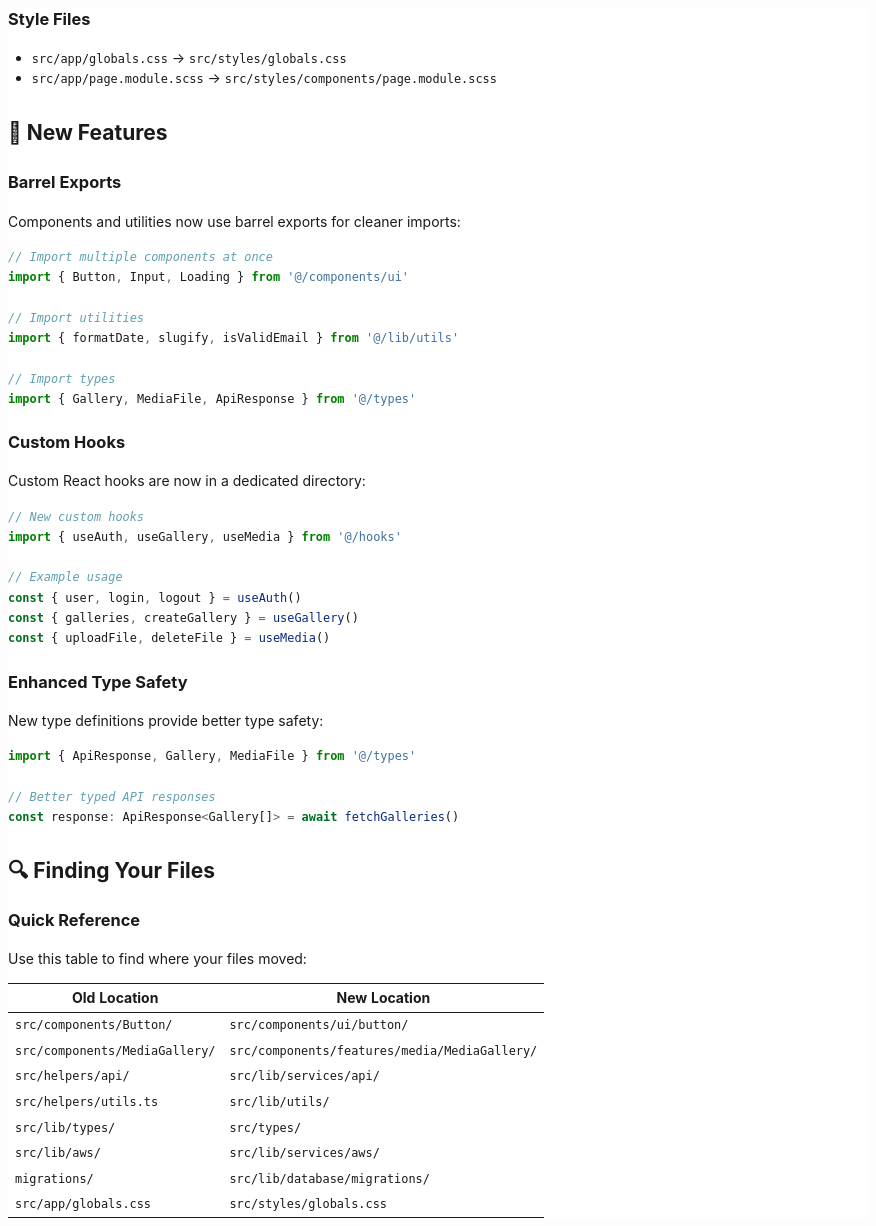 ### Style Files
- `src/app/globals.css` → `src/styles/globals.css`
- `src/app/page.module.scss` → `src/styles/components/page.module.scss`

## 🚀 New Features

### Barrel Exports
Components and utilities now use barrel exports for cleaner imports:

```typescript
// Import multiple components at once
import { Button, Input, Loading } from '@/components/ui'

// Import utilities
import { formatDate, slugify, isValidEmail } from '@/lib/utils'

// Import types
import { Gallery, MediaFile, ApiResponse } from '@/types'
```

### Custom Hooks
Custom React hooks are now in a dedicated directory:

```typescript
// New custom hooks
import { useAuth, useGallery, useMedia } from '@/hooks'

// Example usage
const { user, login, logout } = useAuth()
const { galleries, createGallery } = useGallery()
const { uploadFile, deleteFile } = useMedia()
```

### Enhanced Type Safety
New type definitions provide better type safety:

```typescript
import { ApiResponse, Gallery, MediaFile } from '@/types'

// Better typed API responses
const response: ApiResponse<Gallery[]> = await fetchGalleries()
```

## 🔍 Finding Your Files

### Quick Reference
Use this table to find where your files moved:

| Old Location | New Location |
|-------------|-------------|
| `src/components/Button/` | `src/components/ui/button/` |
| `src/components/MediaGallery/` | `src/components/features/media/MediaGallery/` |
| `src/helpers/api/` | `src/lib/services/api/` |
| `src/helpers/utils.ts` | `src/lib/utils/` |
| `src/lib/types/` | `src/types/` |
| `src/lib/aws/` | `src/lib/services/aws/` |
| `migrations/` | `src/lib/database/migrations/` |
| `src/app/globals.css` | `src/styles/globals.css` |